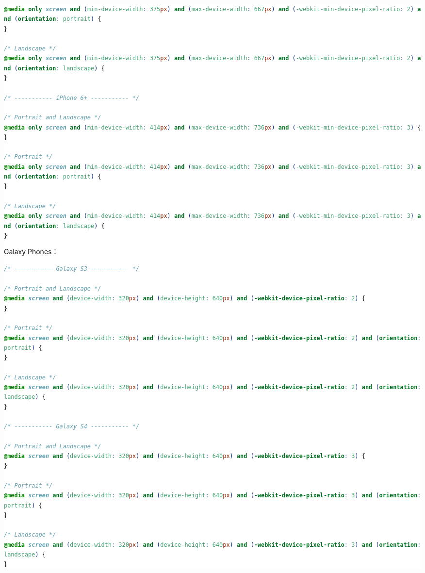 ```css
@media only screen and (min-device-width: 375px) and (max-device-width: 667px) and (-webkit-min-device-pixel-ratio: 2) and (orientation: portrait) {
}

/* Landscape */
@media only screen and (min-device-width: 375px) and (max-device-width: 667px) and (-webkit-min-device-pixel-ratio: 2) and (orientation: landscape) {
}

/* ----------- iPhone 6+ ----------- */

/* Portrait and Landscape */
@media only screen and (min-device-width: 414px) and (max-device-width: 736px) and (-webkit-min-device-pixel-ratio: 3) {
}

/* Portrait */
@media only screen and (min-device-width: 414px) and (max-device-width: 736px) and (-webkit-min-device-pixel-ratio: 3) and (orientation: portrait) {
}

/* Landscape */
@media only screen and (min-device-width: 414px) and (max-device-width: 736px) and (-webkit-min-device-pixel-ratio: 3) and (orientation: landscape) {
}
```

Galaxy Phones：

```css
/* ----------- Galaxy S3 ----------- */

/* Portrait and Landscape */
@media screen and (device-width: 320px) and (device-height: 640px) and (-webkit-device-pixel-ratio: 2) {
}

/* Portrait */
@media screen and (device-width: 320px) and (device-height: 640px) and (-webkit-device-pixel-ratio: 2) and (orientation: portrait) {
}

/* Landscape */
@media screen and (device-width: 320px) and (device-height: 640px) and (-webkit-device-pixel-ratio: 2) and (orientation: landscape) {
}

/* ----------- Galaxy S4 ----------- */

/* Portrait and Landscape */
@media screen and (device-width: 320px) and (device-height: 640px) and (-webkit-device-pixel-ratio: 3) {
}

/* Portrait */
@media screen and (device-width: 320px) and (device-height: 640px) and (-webkit-device-pixel-ratio: 3) and (orientation: portrait) {
}

/* Landscape */
@media screen and (device-width: 320px) and (device-height: 640px) and (-webkit-device-pixel-ratio: 3) and (orientation: landscape) {
}

```